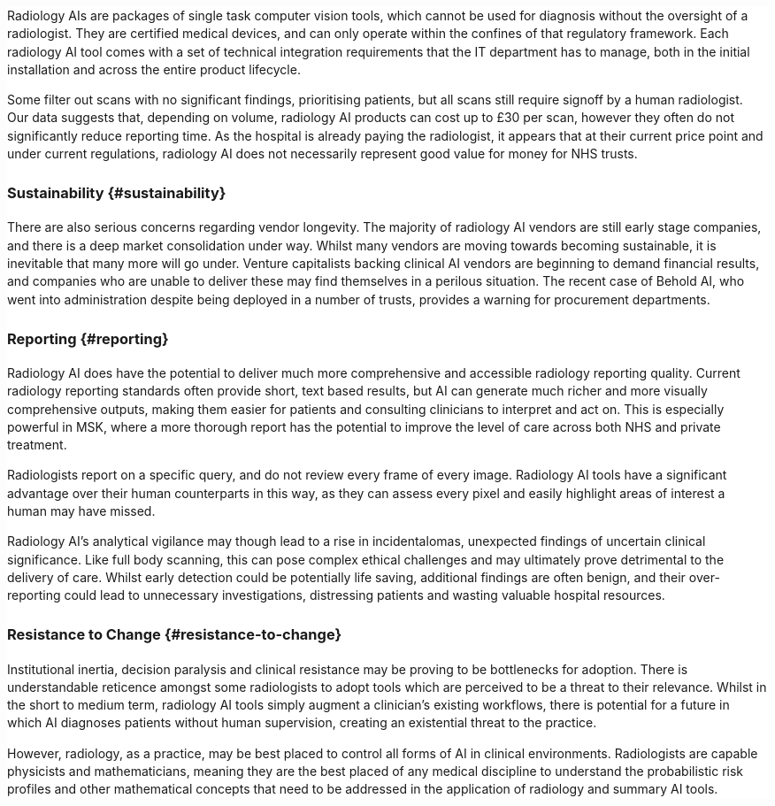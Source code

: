 Radiology AIs are packages of single task computer vision tools, which cannot be used for diagnosis without the oversight of a radiologist. They are certified medical devices, and can only operate within the confines of that regulatory framework. Each radiology AI tool comes with a set of technical integration requirements that the IT department has to manage, both in the initial installation and across the entire product lifecycle.

Some filter out scans with no significant findings, prioritising patients, but all scans still require signoff by a human radiologist. Our data suggests that, depending on volume, radiology AI products can cost up to £30 per scan, however they often do not significantly reduce reporting time. As the hospital is already paying the radiologist, it appears that at their current price point and under current regulations, radiology AI does not necessarily represent good value for money for NHS trusts.

### **Sustainability** {#sustainability}

There are also serious concerns regarding vendor longevity. The majority of radiology AI vendors are still early stage companies, and there is a deep market consolidation under way. Whilst many vendors are moving towards becoming sustainable, it is inevitable that many more will go under. Venture capitalists backing clinical AI vendors are beginning to demand financial results, and companies who are unable to deliver these may find themselves in a perilous situation. The recent case of Behold AI, who went into administration despite being deployed in a number of trusts, provides a warning for procurement departments.

### **Reporting** {#reporting}

Radiology AI does have the potential to deliver much more comprehensive and accessible radiology reporting quality. Current radiology reporting standards often provide short, text based results, but AI can generate much richer and more visually comprehensive outputs, making them easier for patients and consulting clinicians to interpret and act on. This is especially powerful in MSK, where a more thorough report has the potential to improve the level of care across both NHS and private treatment. 

Radiologists report on a specific query, and do not review every frame of every image. Radiology AI tools have a significant advantage over their human counterparts in this way, as they can assess every pixel and easily highlight areas of interest a human may have missed. 

Radiology AI’s analytical vigilance may though lead to a rise in incidentalomas, unexpected findings of uncertain clinical significance. Like full body scanning, this can pose complex ethical challenges and may ultimately prove detrimental to the delivery of care. Whilst early detection could be potentially life saving, additional findings are often benign, and their over-reporting could lead to unnecessary investigations, distressing patients and wasting valuable hospital resources.

### **Resistance to Change** {#resistance-to-change}

Institutional inertia, decision paralysis and clinical resistance may be proving to be bottlenecks for adoption. There is understandable reticence amongst some radiologists to adopt tools which are perceived to be a threat to their relevance. Whilst in the short to medium term, radiology AI tools simply augment a clinician’s existing workflows, there is potential for a future in which AI diagnoses patients without human supervision, creating an existential threat to the practice.

However, radiology, as a practice, may be best placed to control all forms of AI in clinical environments. Radiologists are capable physicists and mathematicians, meaning they are the best placed of any medical discipline to understand the probabilistic risk profiles and other mathematical concepts that need to be addressed in the application of radiology and summary AI tools.
